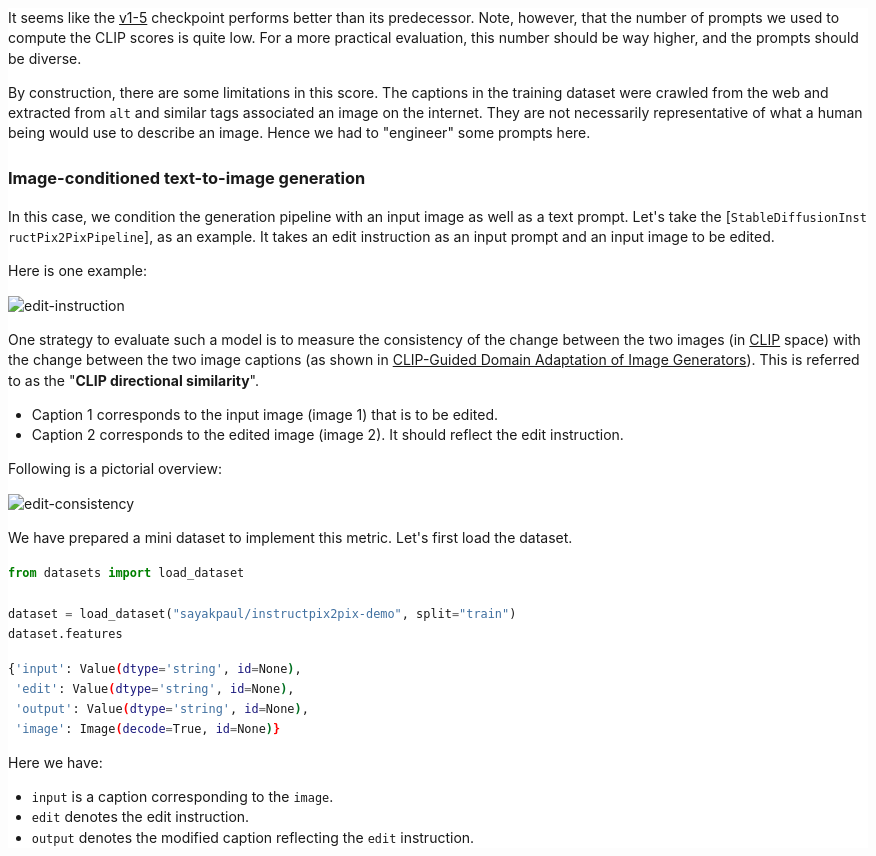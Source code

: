 It seems like the [v1-5](https://huggingface.co/stable-diffusion-v1-5/stable-diffusion-v1-5) checkpoint performs better than its predecessor. Note, however, that the number of prompts we used to compute the CLIP scores is quite low. For a more practical evaluation, this number should be way higher, and the prompts should be diverse.

<Tip warning={true}>

By construction, there are some limitations in this score. The captions in the training dataset
were crawled from the web and extracted from `alt` and similar tags associated an image on the internet.
They are not necessarily representative of what a human being would use to describe an image. Hence we
had to "engineer" some prompts here.

</Tip>

### Image-conditioned text-to-image generation

In this case, we condition the generation pipeline with an input image as well as a text prompt. Let's take the [`StableDiffusionInstructPix2PixPipeline`], as an example. It takes an edit instruction as an input prompt and an input image to be edited.

Here is one example:

![edit-instruction](https://huggingface.co/datasets/diffusers/docs-images/resolve/main/evaluation_diffusion_models/edit-instruction.png)

One strategy to evaluate such a model is to measure the consistency of the change between the two images (in [CLIP](https://huggingface.co/docs/transformers/model_doc/clip) space) with the change between the two image captions (as shown in [CLIP-Guided Domain Adaptation of Image Generators](https://huggingface.co/papers/2108.00946)). This is referred to as the "**CLIP directional similarity**".

- Caption 1 corresponds to the input image (image 1) that is to be edited.
- Caption 2 corresponds to the edited image (image 2). It should reflect the edit instruction.

Following is a pictorial overview:

![edit-consistency](https://huggingface.co/datasets/diffusers/docs-images/resolve/main/evaluation_diffusion_models/edit-consistency.png)

We have prepared a mini dataset to implement this metric. Let's first load the dataset.

```python
from datasets import load_dataset

dataset = load_dataset("sayakpaul/instructpix2pix-demo", split="train")
dataset.features
```

```bash
{'input': Value(dtype='string', id=None),
 'edit': Value(dtype='string', id=None),
 'output': Value(dtype='string', id=None),
 'image': Image(decode=True, id=None)}
```

Here we have:

- `input` is a caption corresponding to the `image`.
- `edit` denotes the edit instruction.
- `output` denotes the modified caption reflecting the `edit` instruction.
